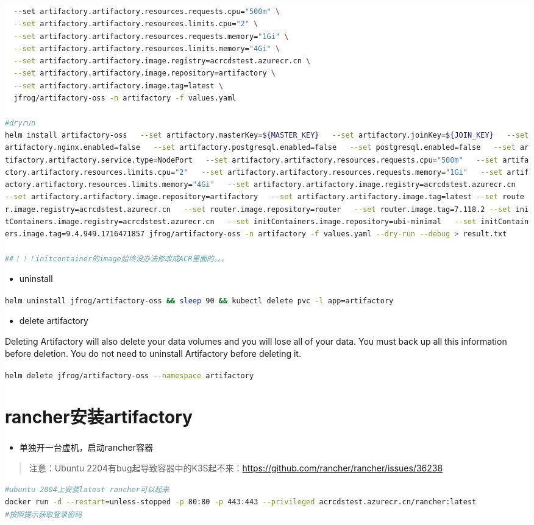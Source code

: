 ~~~sh
  --set artifactory.artifactory.resources.requests.cpu="500m" \
  --set artifactory.artifactory.resources.limits.cpu="2" \
  --set artifactory.artifactory.resources.requests.memory="1Gi" \
  --set artifactory.artifactory.resources.limits.memory="4Gi" \
  --set artifactory.artifactory.image.registry=acrcdstest.azurecr.cn \
  --set artifactory.artifactory.image.repository=artifactory \
  --set artifactory.artifactory.image.tag=latest \
  jfrog/artifactory-oss -n artifactory -f values.yaml

#dryrun
helm install artifactory-oss   --set artifactory.masterKey=${MASTER_KEY}   --set artifactory.joinKey=${JOIN_KEY}   --set artifactory.nginx.enabled=false   --set artifactory.postgresql.enabled=false   --set postgresql.enabled=false   --set artifactory.artifactory.service.type=NodePort   --set artifactory.artifactory.resources.requests.cpu="500m"   --set artifactory.artifactory.resources.limits.cpu="2"   --set artifactory.artifactory.resources.requests.memory="1Gi"   --set artifactory.artifactory.resources.limits.memory="4Gi"   --set artifactory.artifactory.image.registry=acrcdstest.azurecr.cn   --set artifactory.artifactory.image.repository=artifactory   --set artifactory.artifactory.image.tag=latest --set router.image.registry=acrcdstest.azurecr.cn   --set router.image.repository=router   --set router.image.tag=7.118.2 --set initContainers.image.registry=acrcdstest.azurecr.cn   --set initContainers.image.repository=ubi-minimal   --set initContainers.image.tag=9.4.949.1716471857 jfrog/artifactory-oss -n artifactory -f values.yaml --dry-run --debug > result.txt

##！！！initcontainer的image始终没办法修改成ACR里面的。。。
~~~

- uninstall


~~~sh
helm uninstall jfrog/artifactory-oss && sleep 90 && kubectl delete pvc -l app=artifactory
~~~

- delete artifactory


Deleting Artifactory will also delete your data volumes and you will lose all of your data. You must back up all this information before deletion. You do not need to uninstall Artifactory before deleting it.

```sh
helm delete jfrog/artifactory-oss --namespace artifactory
```

# rancher安装artifactory

- 单独开一台虚机，启动rancher容器

> 注意：Ubuntu 2204有bug起导致容器中的K3S起不来：https://github.com/rancher/rancher/issues/36238

~~~sh
#ubuntu 2004上安装latest rancher可以起来
docker run -d --restart=unless-stopped -p 80:80 -p 443:443 --privileged acrcdstest.azurecr.cn/rancher:latest
#按照提示获取登录密码
~~~
